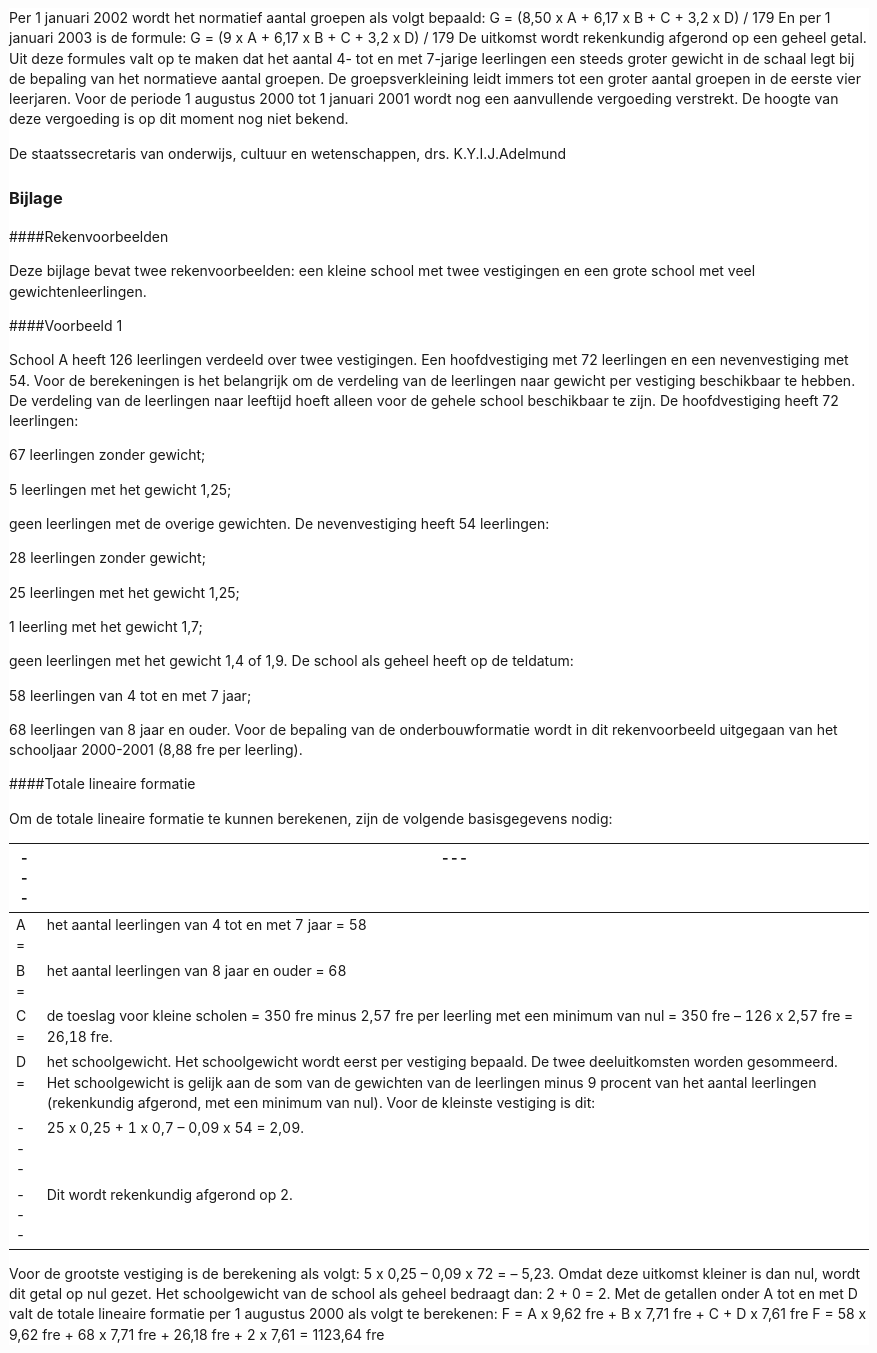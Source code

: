 Per 1 januari 2002 wordt het normatief aantal groepen als volgt bepaald: G = (8,50 x A + 6,17 x B + C + 3,2 x D) / 179 En per 1 januari 2003 is de formule: G = (9 x A + 6,17 x B + C + 3,2 x D) / 179 De uitkomst wordt rekenkundig afgerond op een geheel getal. Uit deze formules valt op te maken dat het aantal 4- tot en met 7-jarige leerlingen een steeds groter gewicht in de schaal legt bij de bepaling van het normatieve aantal groepen. De groepsverkleining leidt immers tot een groter aantal groepen in de eerste vier leerjaren. Voor de periode 1 augustus 2000 tot 1 januari 2001 wordt nog een aanvullende vergoeding verstrekt. De hoogte van deze vergoeding is op dit moment nog niet bekend.      

De 
staatssecretaris van onderwijs, cultuur en wetenschappen, 
drs. K.Y.I.J.Adelmund   

### Bijlage  

####Rekenvoorbeelden

Deze bijlage bevat twee rekenvoorbeelden: een kleine school met twee vestigingen en een grote school met veel gewichtenleerlingen. 

####Voorbeeld 1

School A heeft 126 leerlingen verdeeld over twee vestigingen. Een hoofdvestiging met 72 leerlingen en een nevenvestiging met 54. Voor de berekeningen is het belangrijk om de verdeling van de leerlingen naar gewicht per vestiging beschikbaar te hebben. De verdeling van de leerlingen naar leeftijd hoeft alleen voor de gehele school beschikbaar te zijn. De hoofdvestiging heeft 72 leerlingen: 

67 leerlingen zonder gewicht;  

5 leerlingen met het gewicht 1,25;  

geen leerlingen met de overige gewichten.   De nevenvestiging heeft 54 leerlingen: 

28 leerlingen zonder gewicht;  

25 leerlingen met het gewicht 1,25;  

1 leerling met het gewicht 1,7;  

geen leerlingen met het gewicht 1,4 of 1,9.   De school als geheel heeft op de teldatum: 

58 leerlingen van 4 tot en met 7 jaar;  

68 leerlingen van 8 jaar en ouder.   Voor de bepaling van de onderbouwformatie wordt in dit rekenvoorbeeld uitgegaan van het schooljaar 2000-2001 (8,88 fre per leerling).  

####Totale lineaire formatie

Om de totale lineaire formatie te kunnen berekenen, zijn de volgende basisgegevens nodig:  

| --- | --- |
|---|---|
| A =  | het aantal leerlingen van 4 tot en met 7 jaar = 58  |
| B =  | het aantal leerlingen van 8 jaar en ouder = 68  |
| C =  | de toeslag voor kleine scholen = 350 fre minus 2,57 fre per leerling met een minimum van nul = 350 fre – 126 x 2,57 fre = 26,18 fre.  |
| D =  | het schoolgewicht. Het schoolgewicht wordt eerst per vestiging bepaald. De twee deeluitkomsten worden gesommeerd. Het schoolgewicht is gelijk aan de som van de gewichten van de leerlingen minus 9 procent van het aantal leerlingen (rekenkundig afgerond, met een minimum van nul). Voor de kleinste vestiging is dit:  |
| --- | 25 x 0,25 + 1 x 0,7 – 0,09 x 54 = 2,09.  |
| --- | Dit wordt rekenkundig afgerond op 2.  |

Voor de grootste vestiging is de berekening als volgt: 5 x 0,25 – 0,09 x 72 = – 5,23. Omdat deze uitkomst kleiner is dan nul, wordt dit getal op nul gezet. Het schoolgewicht van de school als geheel bedraagt dan: 2 + 0 = 2. Met de getallen onder A tot en met D valt de totale lineaire formatie per 1 augustus 2000 als volgt te berekenen: F = A x 9,62 fre + B x 7,71 fre + C + D x 7,61 fre F = 58 x 9,62 fre + 68 x 7,71 fre + 26,18 fre + 2 x 7,61 = 1123,64 fre  
